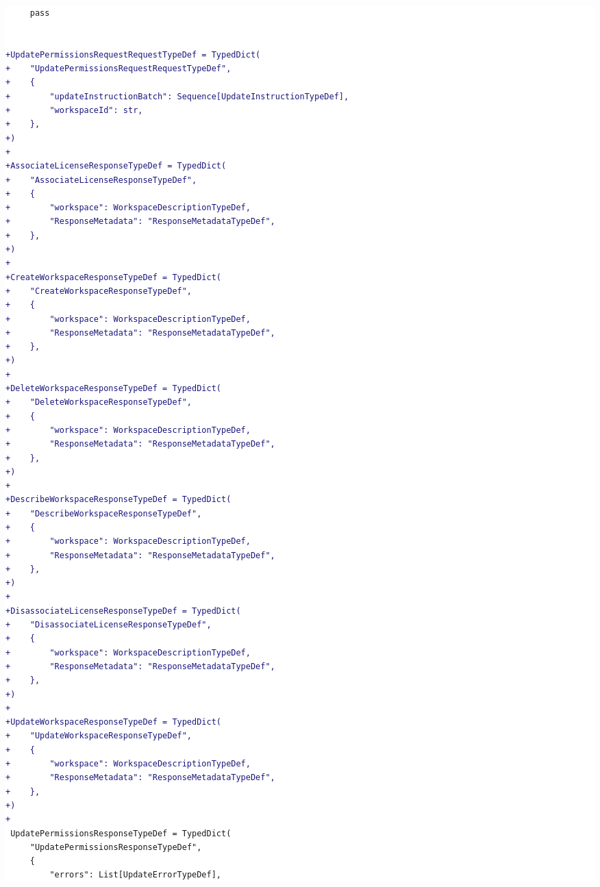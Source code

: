 ```diff
     pass
 
 
+UpdatePermissionsRequestRequestTypeDef = TypedDict(
+    "UpdatePermissionsRequestRequestTypeDef",
+    {
+        "updateInstructionBatch": Sequence[UpdateInstructionTypeDef],
+        "workspaceId": str,
+    },
+)
+
+AssociateLicenseResponseTypeDef = TypedDict(
+    "AssociateLicenseResponseTypeDef",
+    {
+        "workspace": WorkspaceDescriptionTypeDef,
+        "ResponseMetadata": "ResponseMetadataTypeDef",
+    },
+)
+
+CreateWorkspaceResponseTypeDef = TypedDict(
+    "CreateWorkspaceResponseTypeDef",
+    {
+        "workspace": WorkspaceDescriptionTypeDef,
+        "ResponseMetadata": "ResponseMetadataTypeDef",
+    },
+)
+
+DeleteWorkspaceResponseTypeDef = TypedDict(
+    "DeleteWorkspaceResponseTypeDef",
+    {
+        "workspace": WorkspaceDescriptionTypeDef,
+        "ResponseMetadata": "ResponseMetadataTypeDef",
+    },
+)
+
+DescribeWorkspaceResponseTypeDef = TypedDict(
+    "DescribeWorkspaceResponseTypeDef",
+    {
+        "workspace": WorkspaceDescriptionTypeDef,
+        "ResponseMetadata": "ResponseMetadataTypeDef",
+    },
+)
+
+DisassociateLicenseResponseTypeDef = TypedDict(
+    "DisassociateLicenseResponseTypeDef",
+    {
+        "workspace": WorkspaceDescriptionTypeDef,
+        "ResponseMetadata": "ResponseMetadataTypeDef",
+    },
+)
+
+UpdateWorkspaceResponseTypeDef = TypedDict(
+    "UpdateWorkspaceResponseTypeDef",
+    {
+        "workspace": WorkspaceDescriptionTypeDef,
+        "ResponseMetadata": "ResponseMetadataTypeDef",
+    },
+)
+
 UpdatePermissionsResponseTypeDef = TypedDict(
     "UpdatePermissionsResponseTypeDef",
     {
         "errors": List[UpdateErrorTypeDef],
```